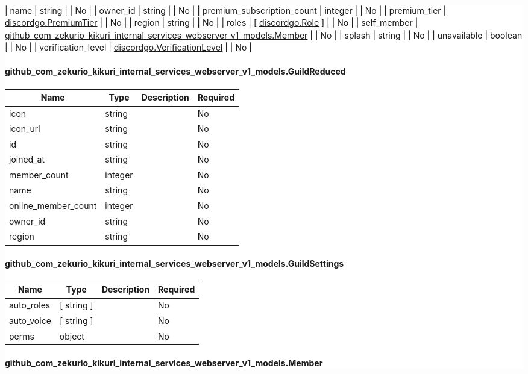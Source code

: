 | name | string |  | No |
| owner_id | string |  | No |
| premium_subscription_count | integer |  | No |
| premium_tier | [discordgo.PremiumTier](#discordgopremiumtier) |  | No |
| region | string |  | No |
| roles | [ [discordgo.Role](#discordgorole) ] |  | No |
| self_member | [github_com_zekurio_kikuri_internal_services_webserver_v1_models.Member](#github_com_zekurio_kikuri_internal_services_webserver_v1_modelsmember) |  | No |
| splash | string |  | No |
| unavailable | boolean |  | No |
| verification_level | [discordgo.VerificationLevel](#discordgoverificationlevel) |  | No |

#### github_com_zekurio_kikuri_internal_services_webserver_v1_models.GuildReduced

| Name | Type | Description | Required |
| ---- | ---- | ----------- | -------- |
| icon | string |  | No |
| icon_url | string |  | No |
| id | string |  | No |
| joined_at | string |  | No |
| member_count | integer |  | No |
| name | string |  | No |
| online_member_count | integer |  | No |
| owner_id | string |  | No |
| region | string |  | No |

#### github_com_zekurio_kikuri_internal_services_webserver_v1_models.GuildSettings

| Name | Type | Description | Required |
| ---- | ---- | ----------- | -------- |
| auto_roles | [ string ] |  | No |
| auto_voice | [ string ] |  | No |
| perms | object |  | No |

#### github_com_zekurio_kikuri_internal_services_webserver_v1_models.Member

